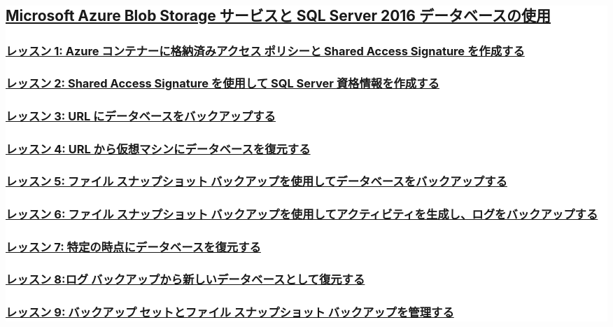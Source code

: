 ## [Microsoft Azure Blob Storage サービスと SQL Server 2016 データベースの使用](tutorial-use-azure-blob-storage-service-with-sql-server-2016.md)  
### [レッスン 1: Azure コンテナーに格納済みアクセス ポリシーと Shared Access Signature を作成する](lesson-1-create-stored-access-policy-and-shared-access-signature.md)  
### [レッスン 2: Shared Access Signature を使用して SQL Server 資格情報を作成する](lesson-2-create-a-sql-server-credential-using-a-shared-access-signature.md)  
### [レッスン 3: URL にデータベースをバックアップする](lesson-3-database-backup-to-url.md)  
### [レッスン 4: URL から仮想マシンにデータベースを復元する](lesson-4-restore-database-to-virtual-machine-from-url.md)  
### [レッスン 5: ファイル スナップショット バックアップを使用してデータベースをバックアップする](lesson-5-backup-database-using-file-snapshot-backup.md)  
### [レッスン 6: ファイル スナップショット バックアップを使用してアクティビティを生成し、ログをバックアップする](lesson-6-generate-activity-and-backup-log-using-file-snapshot-backup.md)  
### [レッスン 7: 特定の時点にデータベースを復元する](lesson-7-restore-a-database-to-a-point-in-time.md)  
### [レッスン 8:ログ バックアップから新しいデータベースとして復元する](lesson-8-restore-as-new-database-from-log-backup.md)  
### [レッスン 9: バックアップ セットとファイル スナップショット バックアップを管理する](lesson-9-manage-backup-sets-and-file-snapshot-backups.md)  
